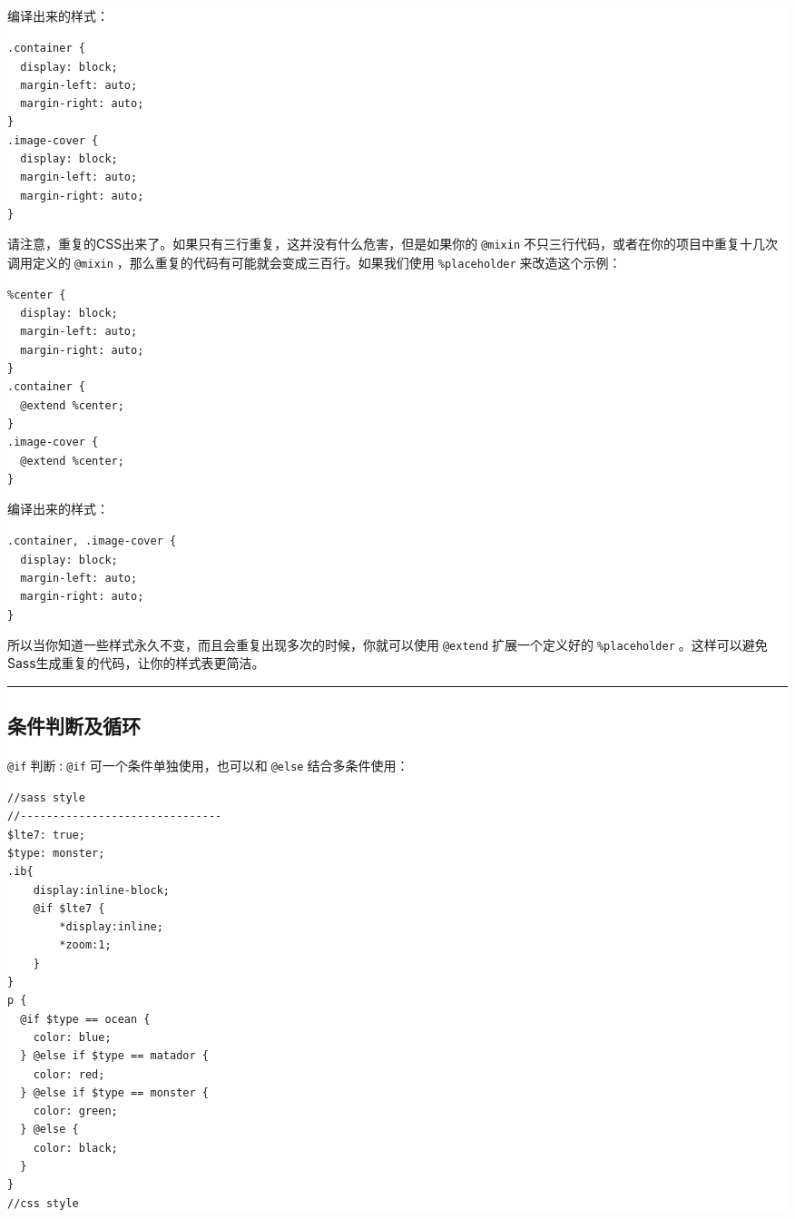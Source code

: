 编译出来的样式：

    .container {
      display: block;
      margin-left: auto;
      margin-right: auto;
    }
    .image-cover {
      display: block;
      margin-left: auto;
      margin-right: auto;
    }

请注意，重复的CSS出来了。如果只有三行重复，这并没有什么危害，但是如果你的 `@mixin` 不只三行代码，或者在你的项目中重复十几次调用定义的 `@mixin` ，那么重复的代码有可能就会变成三百行。如果我们使用 `%placeholder` 来改造这个示例：

    %center {
      display: block;
      margin-left: auto;
      margin-right: auto;
    }
    .container {
      @extend %center;
    }
    .image-cover {
      @extend %center;
    }

编译出来的样式：

    .container, .image-cover {
      display: block;
      margin-left: auto;
      margin-right: auto;
    }

所以当你知道一些样式永久不变，而且会重复出现多次的时候，你就可以使用 `@extend` 扩展一个定义好的 `%placeholder` 。这样可以避免Sass生成重复的代码，让你的样式表更简洁。

-----

## 条件判断及循环

`@if` 判断 : `@if` 可一个条件单独使用，也可以和 `@else` 结合多条件使用：

    //sass style
    //-------------------------------
    $lte7: true;
    $type: monster;
    .ib{
        display:inline-block;
        @if $lte7 {
            *display:inline;
            *zoom:1;
        }
    }
    p {
      @if $type == ocean {
        color: blue;
      } @else if $type == matador {
        color: red;
      } @else if $type == monster {
        color: green;
      } @else {
        color: black;
      }
    }
    //css style